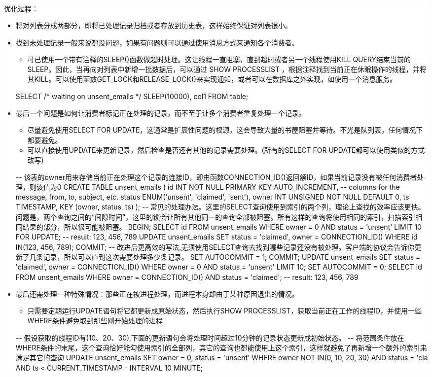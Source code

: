 优化过程：

* 将对列表分成两部分，即将已处理记录归档或者存放到历史表，这样始终保证对列表很小。
* 找到未处理记录一般来说都没问题，如果有问题则可以通过使用消息方式来通知各个消费者。
    * 可已使用一个带有注释的SLEEP()函数做超时处理。这让线程一直阻塞，直到超时或者另一个线程使用KILL QUERY结束当前的SLEEP。因此，当再向对列表中新增一批数据后，可以通过 SHOW PROCESSLIST ，根据注释找到当前正在休眠操作的线程，并将其KILL。可以使用函数GET_LOCK和RELEASE_LOCK()来实现通知，或者可以在数据库之外实现，如使用一个消息服务。 

    SELECT /* waiting on unsent_emails */ SLEEP(10000), col1 FROM table;
* 最后一个问题是如何让消费者标记正在处理的记录，而不至于让多个消费者重复处理一个记录。
    * 尽量避免使用SELECT FOR UPDATE，这通常是扩展性问题的根源，这会导致大量的书屋阻塞并等待。不光是队列表，任何情况下都要避免。
    * 可以直接使用UPDATE来更新记录，然后检查是否还有其他的记录需要处理。(所有的SELECT FOR UPDATE都可以使用类似的方式改写)

    -- 该表的owner用来存储当前正在处理这个记录的连接ID，即由函数CONNECTION_ID()返回额ID，如果当前记录没有被任何消费者处理，则该值为0
    CREATE TABLE unsent_emails (
        id INT NOT NULL PRIMARY KEY AUTO_INCREMENT,
        -- columns for the message, from, to, subject, etc.
        status ENUM('unsent', 'claimed', 'sent'),
        owner INT UNSIGNED NOT NULL DEFAULT 0,
        ts TIMESTAMP,
        KEY (owner, status, ts)
    );
    -- 常见的处理办法。这里的SELECT查询使用到索引的两个列，理论上查找的效率应该更快。问题是，两个查询之间的“间隙时间”，这里的锁会让所有其他同一的查询全部被阻塞。所有这样的查询将使用相同的索引，扫描索引相同结果的部分，所以很可能被阻塞。
    BEGIN;
    SELECT id FROM unsent_emails
        WHERE owner = 0 AND status = 'unsent'
        LIMIT 10 FOR UPDATE;
    -- result: 123, 456, 789
    UPDATE unsent_emails
        SET status = 'claimed', owner = CONNECTION_ID()
        WHERE id IN(123, 456, 789);
    COMMIT;
    -- 改进后更高效的写法,无须使用SELECT查询去找到哪些记录还没有被处理。客户端的协议会告诉你更新了几条记录，所以可以直到这次需要处理多少条记录。
    SET AUTOCOMMIT = 1;
    COMMIT;
    UPDATE unsent_emails
        SET status = 'claimed', owner = CONNECTION_ID()
        WHERE owner = 0 AND status = 'unsent'
        LIMIT 10;
    SET AUTOCOMMIT = 0;
    SELECT id FROM unsent_emails
        WHERE owner = CONNECTION_ID() AND status = 'claimed';
    -- result: 123, 456, 789
* 最后还需处理一种特殊情况：那些正在被进程处理，而进程本身却由于某种原因退出的情况。
    * 只需要定期运行UPDATE语句将它都更新成原始状态，然后执行SHOW PROCESSLIST，获取当前正在工作的线程ID，并使用一些WHERE条件避免取到那些刚开始处理的进程

    -- 假设获取的线程ID有(10、20、30),下面的更新语句会将处理时间超过10分钟的记录状态更新成初始状态。
    -- 将范围条件放在WHERE条件的末尾，这个查询恰好能勾使用索引的全部列，其它的查询也都能使用上这个索引，这样就避免了再新增一个额外的索引来满足其它的查询
    UPDATE unsent_emails
        SET owner = 0, status = 'unsent'
      WHERE owner NOT IN(0, 10, 20, 30) AND status = 'cla
        AND ts < CURRENT_TIMESTAMP - INTERVAL 10 MINUTE;
